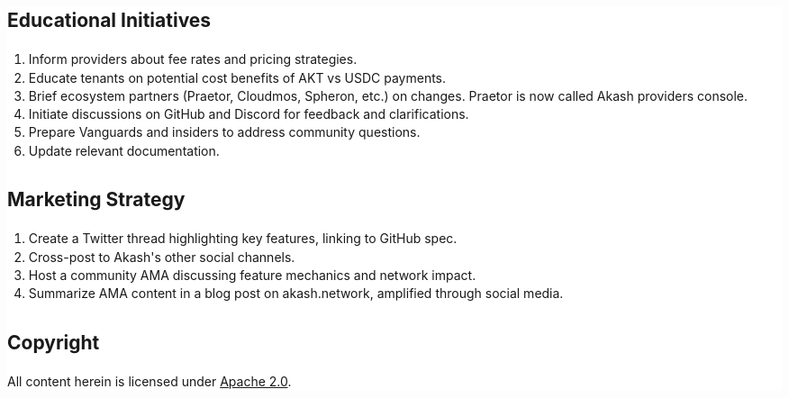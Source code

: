 ## Educational Initiatives

1. Inform providers about fee rates and pricing strategies.
2. Educate tenants on potential cost benefits of AKT vs USDC payments.
3. Brief ecosystem partners (Praetor, Cloudmos, Spheron, etc.) on changes. Praetor is now called Akash providers console.
4. Initiate discussions on GitHub and Discord for feedback and clarifications.
5. Prepare Vanguards and insiders to address community questions.
6. Update relevant documentation.

## Marketing Strategy

1. Create a Twitter thread highlighting key features, linking to GitHub spec.
2. Cross-post to Akash's other social channels.
3. Host a community AMA discussing feature mechanics and network impact.
4. Summarize AMA content in a blog post on akash.network, amplified through social media.

## Copyright

All content herein is licensed under [Apache 2.0](https://www.apache.org/licenses/LICENSE-2.0).
